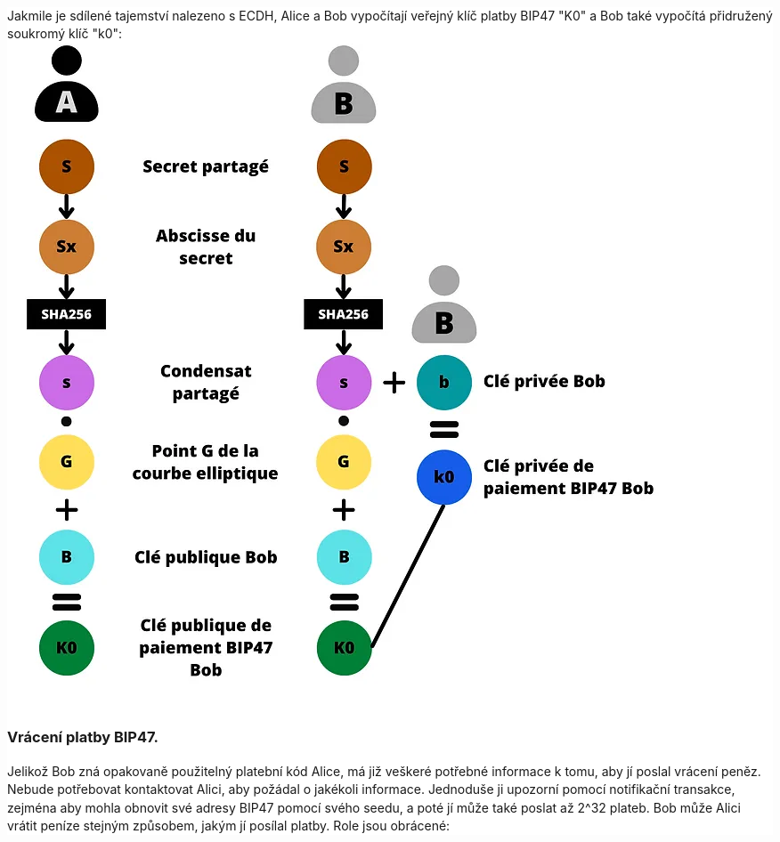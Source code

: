 Jakmile je sdílené tajemství nalezeno s ECDH, Alice a Bob vypočítají veřejný klíč platby BIP47 "K0" a Bob také vypočítá přidružený soukromý klíč "k0":
![Odvození přijímací adresy BIP47 ze sdíleného tajemství](assets/26.webp)
### Vrácení platby BIP47.

Jelikož Bob zná opakovaně použitelný platební kód Alice, má již veškeré potřebné informace k tomu, aby jí poslal vrácení peněz. Nebude potřebovat kontaktovat Alici, aby požádal o jakékoli informace. Jednoduše ji upozorní pomocí notifikační transakce, zejména aby mohla obnovit své adresy BIP47 pomocí svého seedu, a poté jí může také poslat až 2^32 plateb.
Bob může Alici vrátit peníze stejným způsobem, jakým jí posílal platby. Role jsou obrácené:
